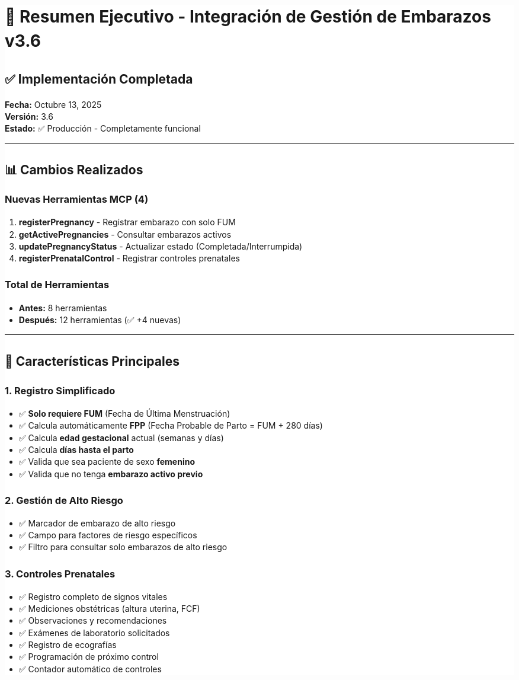 # 🎯 Resumen Ejecutivo - Integración de Gestión de Embarazos v3.6

## ✅ Implementación Completada

**Fecha:** Octubre 13, 2025  
**Versión:** 3.6  
**Estado:** ✅ Producción - Completamente funcional

---

## 📊 Cambios Realizados

### Nuevas Herramientas MCP (4)

1. **registerPregnancy** - Registrar embarazo con solo FUM
2. **getActivePregnancies** - Consultar embarazos activos
3. **updatePregnancyStatus** - Actualizar estado (Completada/Interrumpida)
4. **registerPrenatalControl** - Registrar controles prenatales

### Total de Herramientas
- **Antes:** 8 herramientas
- **Después:** 12 herramientas (✅ +4 nuevas)

---

## 🎯 Características Principales

### 1. Registro Simplificado
- ✅ **Solo requiere FUM** (Fecha de Última Menstruación)
- ✅ Calcula automáticamente **FPP** (Fecha Probable de Parto = FUM + 280 días)
- ✅ Calcula **edad gestacional** actual (semanas y días)
- ✅ Calcula **días hasta el parto**
- ✅ Valida que sea paciente de sexo **femenino**
- ✅ Valida que no tenga **embarazo activo previo**

### 2. Gestión de Alto Riesgo
- ✅ Marcador de embarazo de alto riesgo
- ✅ Campo para factores de riesgo específicos
- ✅ Filtro para consultar solo embarazos de alto riesgo

### 3. Controles Prenatales
- ✅ Registro completo de signos vitales
- ✅ Mediciones obstétricas (altura uterina, FCF)
- ✅ Observaciones y recomendaciones
- ✅ Exámenes de laboratorio solicitados
- ✅ Registro de ecografías
- ✅ Programación de próximo control
- ✅ Contador automático de controles
